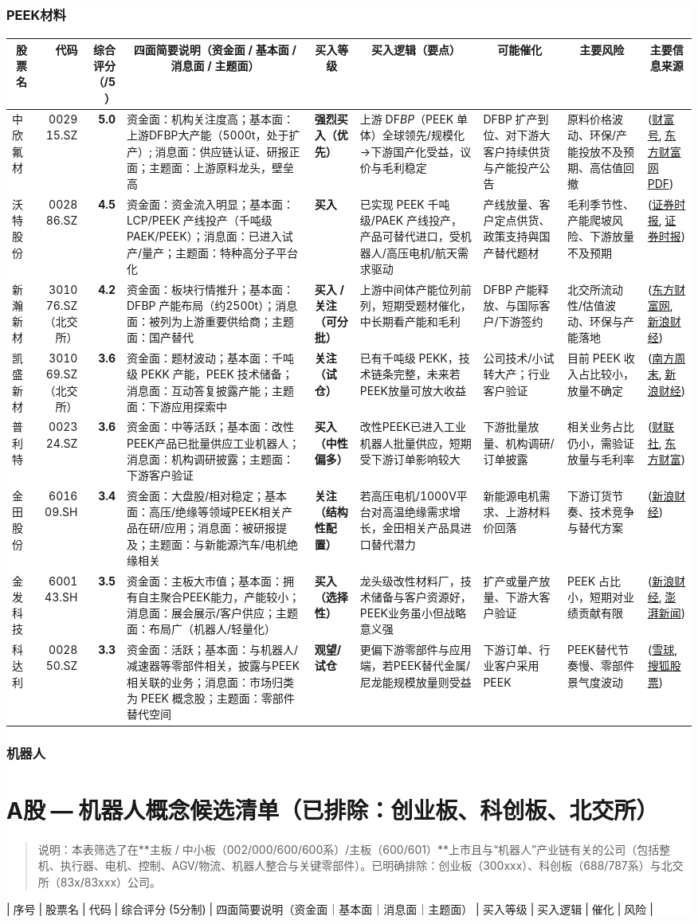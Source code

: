 [16]: https://q.stock.sohu.com/cn/002048/gsjj.shtml?utm_source=chatgpt.com "宁波华翔(002048) - 公司简介- 股票行情中心- 搜狐证券"
[17]: https://vip.stock.finance.sina.com.cn/corp/view/vCB_AllBulletinDetail.php?id=11375412&stockid=002048&utm_source=chatgpt.com "宁波华翔：关于召开2025年第三次临时股东大会的通知 ..."

### PEEK材料
| 股票名  |             代码 | 综合评分（/5） | 四面简要说明（资金面 / 基本面 / 消息面 / 主题面）                                          | 买入等级             | 买入逻辑（要点）                                        | 可能催化                        | 主要风险                     | 主要信息来源                     |
| ---- | -------------: | -------: | ---------------------------------------------------------------------- | ---------------- | ----------------------------------------------- | --------------------------- | ------------------------ | -------------------------- |
| 中欣氟材 |      002915.SZ |  **5.0** | 资金面：机构关注度高；基本面：上游DFBP大产能（5000t，处于扩产）; 消息面：供应链认证、研报正面；主题面：上游原料龙头，壁垒高    | **强烈买入（优先）**     | 上游 DF*BP*（PEEK 单体）全球领先/规模化→下游国产化受益，议价与毛利稳定      | DFBP 扩产到位、对下游大客户持续供货与产能投产公告 | 原料价格波动、环保/产能投放不及预期、高估值回撤 | ([财富号][1], [东方财富网 PDF][2]) |
| 沃特股份 |      002886.SZ |  **4.5** | 资金面：资金流入明显；基本面：LCP/PEEK 产线投产（千吨级PAEK/PEEK）；消息面：已进入试产/量产；主题面：特种高分子平台化   | **买入**           | 已实现 PEEK 千吨级/PAEK 产线投产，产品可替代进口，受机器人/高压电机/航天需求驱动 | 产线放量、客户定点供货、政策支持與国产替代题材     | 毛利季节性、产能爬坡风险、下游放量不及预期    | ([证券时报][3], [证券时报][4])     |
| 新瀚新材 | 301076.SZ（北交所） |  **4.2** | 资金面：板块行情推升；基本面：DFBP 产能布局（约2500t）；消息面：被列为上游重要供给商；主题面：国产替代               | **买入 / 关注（可分批）** | 上游中间体产能位列前列，短期受题材催化，中长期看产能和毛利                   | DFBP 产能释放、与国际客户/下游签约        | 北交所流动性/估值波动、环保与产能落地      | ([东方财富网][5], [新浪财经][6])    |
| 凯盛新材 | 301069.SZ（北交所） |  **3.6** | 资金面：题材波动；基本面：千吨级 PEKK 产能，PEEK 技术储备；消息面：互动答复披露产能；主题面：下游应用探索中            | **关注（试仓）**       | 已有千吨级 PEKK，技术链条完整，未来若PEEK放量可放大收益                | 公司技术/小试转大产；行业客户验证           | 目前 PEEK 收入占比较小，放量不确定     | ([南方周末][7], [新浪财经][8])     |
| 普利特  |      002324.SZ |  **3.6** | 资金面：中等活跃；基本面：改性PEEK产品已批量供应工业机器人；消息面：机构调研披露；主题面：下游客户验证                  | **买入（中性偏多）**     | 改性PEEK已进入工业机器人批量供应，短期受下游订单影响较大                  | 下游批量放量、机构调研/订单披露            | 相关业务占比仍小，需验证放量与毛利率       | ([财联社][9], [东方财富][10])     |
| 金田股份 |      601609.SH |  **3.4** | 资金面：大盘股/相对稳定；基本面：高压/绝缘等领域PEEK相关产品在研/应用；消息面：被研报提及；主题面：与新能源汽车/电机绝缘相关     | **关注（结构性配置）**    | 若高压电机/1000V平台对高温绝缘需求增长，金田相关产品具进口替代潜力            | 新能源电机需求、上游材料价回落             | 下游订货节奏、技术竞争与替代方案         | ([新浪财经][11])               |
| 金发科技 |      600143.SH |  **3.5** | 资金面：主板大市值；基本面：拥有自主聚合PEEK能力，产能较小；消息面：展会展示/客户供应；主题面：布局广（机器人/轻量化）         | **买入（选择性）**      | 龙头级改性材料厂，技术储备与客户资源好，PEEK业务虽小但战略意义强              | 扩产或量产放量、下游大客户验证             | PEEK 占比小，短期对业绩贡献有限       | ([新浪财经][12], [澎湃新闻][13])   |
| 科达利  |      002850.SZ |  **3.3** | 资金面：活跃；基本面：与机器人/减速器等零部件相关，披露与PEEK相关联的业务；消息面：市场归类为 PEEK 概念股；主题面：零部件替代空间 | **观望/试仓**        | 更偏下游零部件与应用端，若PEEK替代金属/尼龙能规模放量则受益                | 下游订单、行业客户采用PEEK             | PEEK替代节奏慢、零部件景气度波动       | ([雪球][14], [搜狐股票][15])     |

[1]: https://caifuhao.eastmoney.com/news/20250807103709498188870?from=guba&gubaurl=aHR0cDovL2d1YmFwb3N0LmVhc3Rtb25leS5jb20vbGlzdCwwMDI5MTUuaHRtbA%3D%3D&name=5Lit5qyj5rCf5p2Q5ZCn&utm_source=chatgpt.com "中欣氟材（002915）深度报告：PEEK龙头启航 - 财富号"
[2]: https://pdf.dfcfw.com/pdf/H3_AP202508071723092007_1.pdf?1754577272000.pdf=&utm_source=chatgpt.com "PEEK：工程塑料的“皇冠”， 人形机器人提需求"
[3]: https://stcn.com/article/detail/1842030.html?utm_source=chatgpt.com "沃特股份重庆基地投产：全球LCP产能霸主崛起PEEK布局 ..."
[4]: https://www.stcn.com/article/detail/1183001.html?utm_source=chatgpt.com "沃特股份：试生产方案通过PEEK进入正式生产阶段"
[5]: https://quote.eastmoney.com/sz301076.html?utm_source=chatgpt.com "新瀚新材(301076)_股票价格_行情_走势图"
[6]: https://finance.sina.cn/2025-07-14/detail-inffnekf6303713.d.html?utm_source=chatgpt.com "PEEK材料最核心8家企业和概念股梳理（附名单）"
[7]: https://www.nbd.com.cn/articles/2025-08-15/4014221.html?utm_source=chatgpt.com "凯盛新材：目前公司拥有千吨级PEKK产品的产能"
[8]: https://finance.sina.com.cn/stock/relnews/cn/2025-04-27/doc-ineuqumu9958949.shtml?utm_source=chatgpt.com "凯盛新材：公司现有千吨级聚醚酮酮（PEKK）产品的产能"
[9]: https://www.cls.cn/detail/2105480?utm_source=chatgpt.com "普利特：公司生产的改性PEEK等材料可用于机器人等相关 ..."
[10]: https://emweb.eastmoney.com/PC_HSF10/ResearchReport/Index?code=SZ002324&type=web&utm_source=chatgpt.com "普利特(002324.SZ)研究报告-PC_HSF10资料"
[11]: https://finance.sina.com.cn/roll/2025-07-14/doc-inffnekf6303713.shtml?utm_source=chatgpt.com "PEEK材料最核心8家企业和概念股梳理（附名单）"
[12]: https://finance.sina.com.cn/stock/relnews/cn/2025-04-17/doc-inetktkk6561704.shtml?utm_source=chatgpt.com "金发科技发力高性能新材料助推具身智能轻量化发展"
[13]: https://m.thepaper.cn/newsDetail_forward_25723794?utm_source=chatgpt.com "金发科技：公司拥有自主研发生产聚合PEEK的生产能力"
[14]: https://xueqiu.com/S/SZ002850/time?page=27&utm_source=chatgpt.com "科达利(002850)股票股价,行情,新闻,财报,数据"
[15]: https://q.stock.sohu.com/cn/002850/index.shtml?utm_source=chatgpt.com "科达利:124.77 6.61% +7.74 002850 搜狐证券"

### 机器人
# A股 — 机器人概念候选清单（已排除：创业板、科创板、北交所）

> 说明：本表筛选了在\*\*主板 / 中小板（002/000/600/600系）/主板（600/601）\*\*上市且与“机器人”产业链有关的公司（包括整机、执行器、电机、控制、AGV/物流、机器人整合与关键零部件）。已明确排除：创业板（300xxx）、科创板（688/787系）与北交所（83x/83xxx）公司。

| 序号 | 股票名  |        代码 | 综合评分 (5分制) | 四面简要说明（资金面｜基本面｜消息面｜主题面）                                                                     | 买入等级   | 买入逻辑                           | 催化                    | 风险                  |


[1]: https://vip.stock.finance.sina.com.cn/corp/go.php/vCB_AllNewsStock/symbol/sz002773.phtml?utm_source=chatgpt.com "康弘药业42.03(4.40%)_个股资讯- 新浪股票"
[2]: https://quote.eastmoney.com/sz002773.html?utm_source=chatgpt.com "康弘药业(002773)股票价格_行情_走势图"
[3]: https://quote.eastmoney.com/sz002755.html?jump_to_web=true&utm_source=chatgpt.com "奥赛康(002755)_股票价格_行情_走势图"
[4]: https://money.finance.sina.com.cn/corp/go.php/vCI_CorpOtherInfo/stockid/002755.phtml?utm_source=chatgpt.com "奥赛康28.40(3.46%)_板块信息"
[5]: https://gu.qq.com/sz002923/gp/jbnb/nos1206069904?utm_source=chatgpt.com "润都股份 - 行情中心_腾讯证券"
[6]: https://data.eastmoney.com/stockdata/002923.html?utm_source=chatgpt.com "润都股份股票_数据_资料 - 东方财富"
[7]: https://www.moomoo.com/hans/stock/603259-SH?utm_source=chatgpt.com "药明康德(603259)股票股价, 市值, 实时行情, 走势图, 财报"
[8]: https://data.eastmoney.com/gzfx/detail/603259.html?utm_source=chatgpt.com "药明康德(603259)估值分析_数据中心_东方财富网"
[9]: https://quotes.sina.cn/hs/company/quotes/view/sh603127?utm_source=chatgpt.com "昭衍新药(sh603127)股票价格_股票实时行情_走势图"
[10]: https://data.eastmoney.com/gzfx/detail/603127.html?utm_source=chatgpt.com "昭衍新药(603127)估值分析_数据中心 - 东方财富"
[11]: https://gu.qq.com/sh600196?utm_source=chatgpt.com "复星医药30.68 1.84(+6.38%) - 腾讯证券"
[12]: https://quote.eastmoney.com/sh600196.html?jump_to_web=true&utm_source=chatgpt.com "复星医药(600196)_股票价格_行情_走势图"
[13]: https://www.futunn.com/stock/002422-SZ?utm_source=chatgpt.com "科伦药业(002422) 股价、新闻、报价和图表"
[14]: https://cn.investing.com/equities/kelun-pharm-a?utm_source=chatgpt.com "科伦药业(002422)股票最新价格行情,实时走势图,股价分析预测"
[15]: https://cn.investing.com/equities/salubris-pharm-a?utm_source=chatgpt.com "信立泰(002294)股票最新价格行情,实时走势图,股价分析预测"
[16]: https://quote.eastmoney.com/unify/r/0.002294?jump_to_web=true&utm_source=chatgpt.com "信立泰(002294)_股票价格_行情_走势图"
[17]: https://cn.investing.com/equities/livzon-pharm-a?utm_source=chatgpt.com "丽珠集团(000513)股票最新价格行情,实时走势图,股价分析预测"
[18]: https://gu.qq.com/sz000513?utm_source=chatgpt.com "丽珠集团40.40 0.33(+0.82%)"
[1]: https://pdf.dfcfw.com/pdf/H3_AP202508271735363902_1.pdf?1756306695000.pdf=&utm_source=chatgpt.com "网络接配及塔设华工科技（000988.SZ） 买入"
[2]: https://stock.finance.sina.com.cn/stock/go.php/vReport_Show/kind/search/rptid/809802106878/index.phtml?utm_source=chatgpt.com "光迅科技(002281)：数通收入高速增长持续扩充高端及海外产能"
[3]: https://news.qq.com/rain/a/20250828A01J6X00?utm_source=chatgpt.com "光迅科技(002281.SZ)：2025年中报净利润为3.72亿元"
[4]: https://news.qq.com/rain/a/20250819A0186T00?utm_source=chatgpt.com "剑桥科技(603083.SH)：2025年中报净利润为1.21亿元"
[5]: https://www.moomoo.com/hans/news/post/57205085?utm_source=chatgpt.com "剑桥科技2025年中报简析：营收净利润同比双双增长"
[6]: https://cj.sina.cn/articles/view/5570287027/14c03d5b302001iadq?utm_source=chatgpt.com "亨通光电(600487.SH)：2025年中报净利润为16.13亿元"
[7]: https://cj.sina.cn/articles/view/5570287027/14c03d5b302001i9ac?utm_source=chatgpt.com "亨通光电(600487.SH)：2025年中报净利润为16.13亿元"
[8]: https://money.finance.sina.com.cn/corp/view/vCB_AllBulletinDetail.php?id=11380966&stockid=601869&utm_source=chatgpt.com "长飞光纤：2025年半年度业绩快报新浪财经"
[9]: https://wap.stockstar.com/detail/SN2025082800010000?utm_source=chatgpt.com "长飞光纤光缆股份有限公司2025年半年度业绩快报-证券之星"
[10]: https://emweb.eastmoney.com/PC_HSF10/ResearchReport/Index?code=SH600183&type=web&utm_source=chatgpt.com "生益科技(600183.SH)研究报告-PC_HSF10资料"
[11]: https://money.finance.sina.com.cn/corp/view/vCB_AllBulletinDetail.php?id=11306491&stockid=600183&utm_source=chatgpt.com "公司公告_生益科技：2025年半年度报告 ..."
[12]: https://basic.10jqka.com.cn/600183/worth.html?utm_source=chatgpt.com "生益科技(600183) 盈利预测"
[13]: https://stcn.com/article/detail/3271501.html?utm_source=chatgpt.com "东山精密2025年上半年实现净利润7.58亿元同比增长35.21%"
[14]: https://cj.sina.cn/articles/view/5182171545/134e1a999020027e0c?froms=ggmp&utm_source=chatgpt.com "东山精密(002384.SZ)：2025年中报净利润为7.58亿元"
[15]: https://m.jiemian.com/article/13251482.html?utm_source=chatgpt.com "东山精密(002384.SZ)：2025年中报净利润为7.58亿元"
[1]: https://data.eastmoney.com/stockdata/002248.html?from=csj&utm_source=chatgpt.com "华东数控股票_数据_资料 - 东方财富"
[2]: https://www.moomoo.com/hans/stock/002248-SZ/news?utm_source=chatgpt.com "华东数控(002248) 最新新闻"
[3]: https://www.usmart.hk/zh-cn/news-detail/6834430384680337557?utm_source=chatgpt.com "工业母机概念板块再度走强华东数控(002248.SZ)两连板"
[4]: https://data.eastmoney.com/stockdata/002903.html?from=csj&utm_source=chatgpt.com "宇环数控股票_数据_资料 - 东方财富"
[5]: https://dabanke.com/gupiao-002903.html?utm_source=chatgpt.com "宇环数控(002903.SZ) - 涨跌停原因分析| 股票所属概念分析"
[6]: https://finance.ifeng.com/app/hq/stock/sz002903/?utm_source=chatgpt.com "宇环数控(002903)股票行情_行情中心"
[7]: https://money.finance.sina.com.cn/corp/go.php/vCI_CorpOtherInfo/stockid/601882.phtml?utm_source=chatgpt.com "海天精工20.13(2.49%)_板块信息"
[8]: https://money.finance.sina.com.cn/corp/view/vCB_AllBulletinDetail.php?id=11418291&stockid=601882&utm_source=chatgpt.com "公司公告_海天精工：2025年半年度报告 ..."
[9]: https://q.stock.sohu.com/cn/603011/index.shtml?utm_source=chatgpt.com "合锻智能:16.13 0.56% +0.09 603011 搜狐证券"
[10]: https://vip.stock.finance.sina.com.cn/corp/view/vCB_AllBulletinDetail.php?id=11027979&stockid=603011&utm_source=chatgpt.com "合锻智能(603011)_公司公告- 2024年年度报告"
[11]: https://finance.ifeng.com/app/hq/stock/sh603011/?utm_source=chatgpt.com "合锻智能(603011)股票行情_行情中心"
[12]: https://gu.qq.com/sh603088?utm_source=chatgpt.com "宁波精达10.70 0.10(+0.94%)"
[13]: https://money.finance.sina.com.cn/corp/view/vCB_AllBulletinDetail.php?id=11384120&stockid=002559&utm_source=chatgpt.com "亚威股份：2025年半年度报告新浪财经"
[14]: https://q.stock.sohu.com/cn/002559/index.shtml?_trans_=000014_baidu_zt_1433&spm=smpc.channel_218.%7Bdata.zxSpmCode%7D.5.1700870400010DA5oXoZ_704&utm_source=chatgpt.com "亚威股份:9.63 0.63% +0.06 002559 搜狐证券 - 搜狐股票"
[15]: https://xueqiu.com/S/SZ002559?utm_source=chatgpt.com "亚威股份(SZ002559)股票股价 - 雪球"
[16]: https://data.eastmoney.com/stockdata/000410.html?utm_source=chatgpt.com "沈阳机床股票_数据 - 东方财富"
[17]: https://vip.stock.finance.sina.com.cn/corp/go.php/vCI_CorpOtherInfo/stockid/000410.phtml?utm_source=chatgpt.com "沈阳机床(000410)相关资料"
[18]: https://q.stock.sohu.com/cn/000410/index.shtml?utm_source=chatgpt.com "沈阳机床:6.84 1.48% +0.10 000410 搜狐证券"
[19]: https://quote.eastmoney.com/sz000837.html?jump_to_web=true&utm_source=chatgpt.com "秦川机床(000837)_股票价格_行情_走势图"
[20]: https://cn.investing.com/equities/qinchuan-mach-a?utm_source=chatgpt.com "秦川机床(000837)股票最新价格行情,实时走势图,股价分析预测"
[21]: https://data.eastmoney.com/stockdata/601399.html?utm_source=chatgpt.com "国机重装股票_数据_资料 - 东方财富"
[22]: https://dabanke.com/gupiao-601399.html?utm_source=chatgpt.com "国机重装(601399.SH) - 涨跌停原因分析| 股票所属概念分析"
[23]: https://www.cerds.cn/site/content/6447.html?utm_source=chatgpt.com "五年革新重回A股国机重装的退与进"
[1]: https://quote.eastmoney.com/sz002460.html?jump_to_web=true&utm_source=chatgpt.com "赣锋锂业(002460)_股票价格_行情_走势图"
[2]: https://www.ganfenglithium.com/fileDownload/fileDir/5efbf0bf44896.pdf?utm_source=chatgpt.com "002460 证券简称：赣锋锂业编号临2015-029"
[3]: https://wap.eastmoney.com/quote/stock/0.002466.html?utm_source=chatgpt.com "天齐锂业(002466)股票价格_行情_走势图"
[4]: https://q.stock.sohu.com/cn/002466/gsjj.shtml?utm_source=chatgpt.com "天齐锂业(002466) - 公司简介"
[5]: https://quote.eastmoney.com/sz002594.html?utm_source=chatgpt.com "比亚迪(002594)_股票价格_行情_走势图"
[6]: https://cn.investing.com/equities/byd-a?utm_source=chatgpt.com "比亚迪(002594)股票最新价格行情,实时走势图,股价分析预测"
[7]: https://quote.eastmoney.com/sz002074.html?utm_source=chatgpt.com "国轩高科(002074)_股票价格_行情_走势图—东方财富网"
[8]: https://pdf.dfcfw.com/pdf/H3_AP202403281628392920_1.pdf?utm_source=chatgpt.com "天赐材料（002709.SZ） 公司快报"
[9]: https://money.finance.sina.com.cn/corp/view/vCB_AllBulletinDetail.php?id=10385469&stockid=601311&utm_source=chatgpt.com "公司公告_骆驼股份：2024年半年度报告新浪财经"
[10]: https://stock.finance.sina.com.cn/stock/go.php/vReport_Show/kind/search/rptid/809286753543/index.phtml?utm_source=chatgpt.com "骆驼股份(601311)：25H1业绩优秀低压锂电持续放量 - 新浪"
[11]: https://pdf.dfcfw.com/pdf/H3_AP202305081586378641_1.pdf?utm_source=chatgpt.com "[PDF] 华友钴业(603799) 锂电一体化内功大成，上下游放量成长可期"
[12]: https://pdf.dfcfw.com/pdf/H3_AP201907191339758896_1.pdf?utm_source=chatgpt.com "杉杉股份[600884]深度报告锂电材料全产业链龙头"
[13]: https://vip.stock.finance.sina.com.cn/corp/view/vCB_AllBulletinDetail.php?id=11006435&stockid=600884&utm_source=chatgpt.com "公司公告_杉杉股份：2024年年度报告摘要 ..."
[1]: https://quote.eastmoney.com/sz002896.html?utm_source=chatgpt.com "中大力德(002896)_股票价格_行情_走势图"
[2]: https://quote.eastmoney.com/unify/r/0.002472?utm_source=chatgpt.com "双环传动(002472)_股票价格_行情_走势图"
[3]: https://data.eastmoney.com/xg/xg/detail/603767.html?utm_source=chatgpt.com "中马传动(603767)新股详细资料 - 数据- 东方财富"
[4]: https://quote.eastmoney.com/sz002434.html?utm_source=chatgpt.com "万里扬(002434)_股票价格_行情_走势图—东方财富网"
[5]: https://quote.eastmoney.com/sz001282.html?utm_source=chatgpt.com "三联锻造(001282)股票价格_行情_走势图 - 东方财富"
[6]: https://wap.eastmoney.com/quote/stock/0.002553.html?utm_source=chatgpt.com "南方精工(002553)股票价格_行情_走势图"
[7]: https://pdf.dfcfw.com/pdf/H3_AP202505031666868544_1.pdf?1746543019000.pdf=&utm_source=chatgpt.com "[PDF] 万通液压（830839.BJ） ——北交所信息更新"
[8]: https://quote.eastmoney.com/sz000678.html?utm_source=chatgpt.com "襄阳轴承(000678)股票价格_行情_走势图"
[9]: https://quote.eastmoney.com/sh603166.html?jump_to_web=true&utm_source=chatgpt.com "福达股份(603166)_股票价格_行情_走势图"
[10]: https://www.moomoo.com/hans/stock/301279-SZ/company?utm_source=chatgpt.com "金道科技公司简介及介绍 - Moomoo"
[1]: https://finance.sina.cn/2025-09-01/detail-infnzezv9096738.d.html?cid=76996&node_id=76996&vt=4&utm_source=chatgpt.com "东吴证券-华域汽车-600741-2025年中报点评：业绩稳健增长 ..."
[2]: https://stock.hexun.com/2025-08-30/221202459.html?utm_source=chatgpt.com "华域汽车(600741)：布局智能化电动化预计体系内外客户配套 ..."
[3]: https://stock.finance.sina.com.cn/stock/view/paper.php?reportid=809555332231&symbol=sh000001&utm_source=chatgpt.com "福耀玻璃(600660)：2025Q2业绩超预期产能释放进入快车道"
[4]: https://vip.stock.finance.sina.com.cn/corp/go.php/vCB_AllNewsStock/symbol/sh600660.phtml?utm_source=chatgpt.com "福耀玻璃(600660)个股资讯_新浪财经"
[5]: https://www.moomoo.com/hans/stock/601689-SH?utm_source=chatgpt.com "拓普集团(601689)股票股价, 市值, 实时行情, 走势图, 财报"
[6]: https://quote.eastmoney.com/sh601689.html?jump_to_web=true&utm_source=chatgpt.com "拓普集团(601689)_股票价格_行情_走势图"
[7]: https://quote.eastmoney.com/sz002920.html?utm_source=chatgpt.com "德赛西威(002920)股票价格_行情_走势图"
[8]: https://www.moomoo.com/hans/stock/002920-SZ?utm_source=chatgpt.com "德赛西威(002920)股票股价, 市值, 实时行情, 走势图, 财报"
[9]: https://wap.eastmoney.com/quote/stock/1.600699.html?utm_source=chatgpt.com "均胜电子(600699)股票价格_行情_走势图"
[10]: https://emweb.eastmoney.com/PC_HSF10/CompanySurvey/Index?code=SH600699&type=web&utm_source=chatgpt.com "均胜电子(600699.SH)公司概况-PC_HSF10资料"
[11]: https://www.weichaipower.com/investor_relations/sz_000338/regular/202509/P020250901335146648219.pdf?utm_source=chatgpt.com "潍柴动力股份有限公司"
[12]: https://finance.sina.com.cn/roll/2025-03-31/doc-inerpuqs1184450.shtml?utm_source=chatgpt.com "向新而行构建多元能源动力格局潍柴动力经营业绩勇攀高峰"
[13]: https://www.stcn.com/article/detail/3296685.html?utm_source=chatgpt.com "三花智控上半年净利润大涨39.31% 空调电器零部件业务表现 ..."
[14]: https://dataclouds.cninfo.com.cn/shgonggao/2025/2025-08-20/36ef83307cec11f0a694fa163e957f7a.pdf?utm_source=chatgpt.com "文灿集团股份有限公司2025 年半年度报告"
[15]: https://stock.stockstar.com/RB2025082000023482.shtml?utm_source=chatgpt.com "文灿股份（603348）2025年半年度管理层讨论与分析 - 股票"